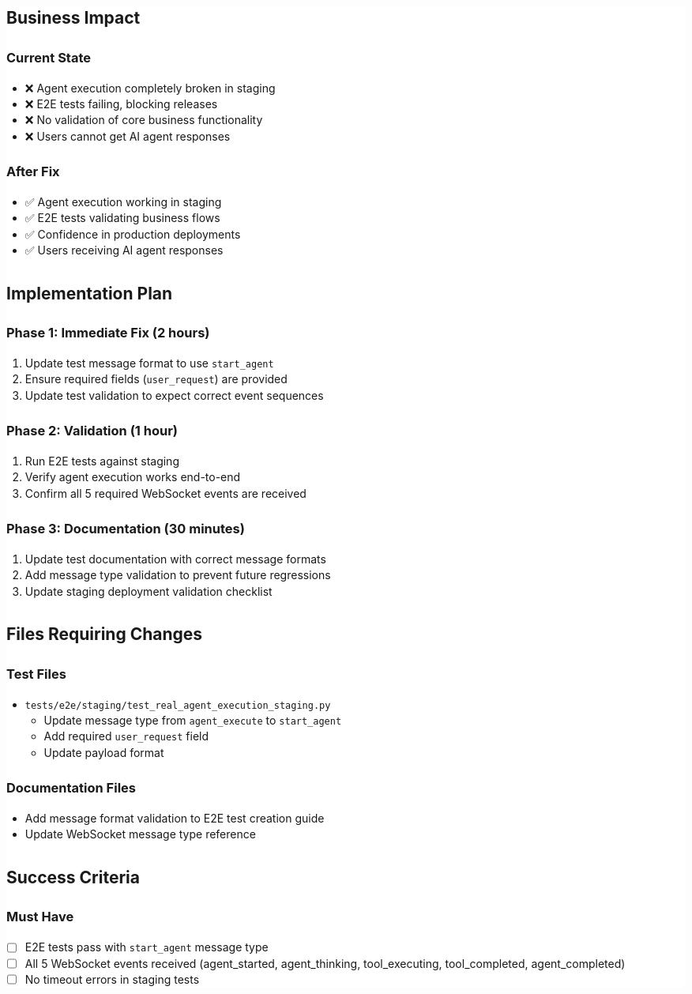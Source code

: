 ## Business Impact

### Current State
- ❌ Agent execution completely broken in staging
- ❌ E2E tests failing, blocking releases  
- ❌ No validation of core business functionality
- ❌ Users cannot get AI agent responses

### After Fix
- ✅ Agent execution working in staging
- ✅ E2E tests validating business flows
- ✅ Confidence in production deployments
- ✅ Users receiving AI agent responses

## Implementation Plan

### Phase 1: Immediate Fix (2 hours)
1. Update test message format to use `start_agent`
2. Ensure required fields (`user_request`) are provided
3. Update test validation to expect correct event sequences

### Phase 2: Validation (1 hour)  
1. Run E2E tests against staging
2. Verify agent execution works end-to-end
3. Confirm all 5 required WebSocket events are received

### Phase 3: Documentation (30 minutes)
1. Update test documentation with correct message formats
2. Add message type validation to prevent future regressions
3. Update staging deployment validation checklist

## Files Requiring Changes

### Test Files
- `tests/e2e/staging/test_real_agent_execution_staging.py`
  - Update message type from `agent_execute` to `start_agent`
  - Add required `user_request` field
  - Update payload format

### Documentation Files  
- Add message format validation to E2E test creation guide
- Update WebSocket message type reference

## Success Criteria

### Must Have
- [ ] E2E tests pass with `start_agent` message type
- [ ] All 5 WebSocket events received (agent_started, agent_thinking, tool_executing, tool_completed, agent_completed)
- [ ] No timeout errors in staging tests
